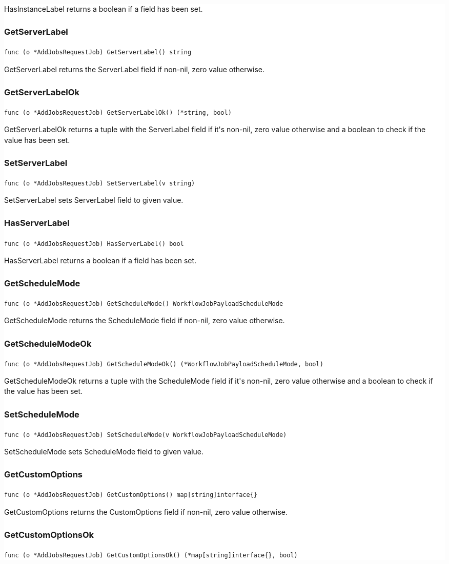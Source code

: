 HasInstanceLabel returns a boolean if a field has been set.

### GetServerLabel

`func (o *AddJobsRequestJob) GetServerLabel() string`

GetServerLabel returns the ServerLabel field if non-nil, zero value otherwise.

### GetServerLabelOk

`func (o *AddJobsRequestJob) GetServerLabelOk() (*string, bool)`

GetServerLabelOk returns a tuple with the ServerLabel field if it's non-nil, zero value otherwise
and a boolean to check if the value has been set.

### SetServerLabel

`func (o *AddJobsRequestJob) SetServerLabel(v string)`

SetServerLabel sets ServerLabel field to given value.

### HasServerLabel

`func (o *AddJobsRequestJob) HasServerLabel() bool`

HasServerLabel returns a boolean if a field has been set.

### GetScheduleMode

`func (o *AddJobsRequestJob) GetScheduleMode() WorkflowJobPayloadScheduleMode`

GetScheduleMode returns the ScheduleMode field if non-nil, zero value otherwise.

### GetScheduleModeOk

`func (o *AddJobsRequestJob) GetScheduleModeOk() (*WorkflowJobPayloadScheduleMode, bool)`

GetScheduleModeOk returns a tuple with the ScheduleMode field if it's non-nil, zero value otherwise
and a boolean to check if the value has been set.

### SetScheduleMode

`func (o *AddJobsRequestJob) SetScheduleMode(v WorkflowJobPayloadScheduleMode)`

SetScheduleMode sets ScheduleMode field to given value.


### GetCustomOptions

`func (o *AddJobsRequestJob) GetCustomOptions() map[string]interface{}`

GetCustomOptions returns the CustomOptions field if non-nil, zero value otherwise.

### GetCustomOptionsOk

`func (o *AddJobsRequestJob) GetCustomOptionsOk() (*map[string]interface{}, bool)`
